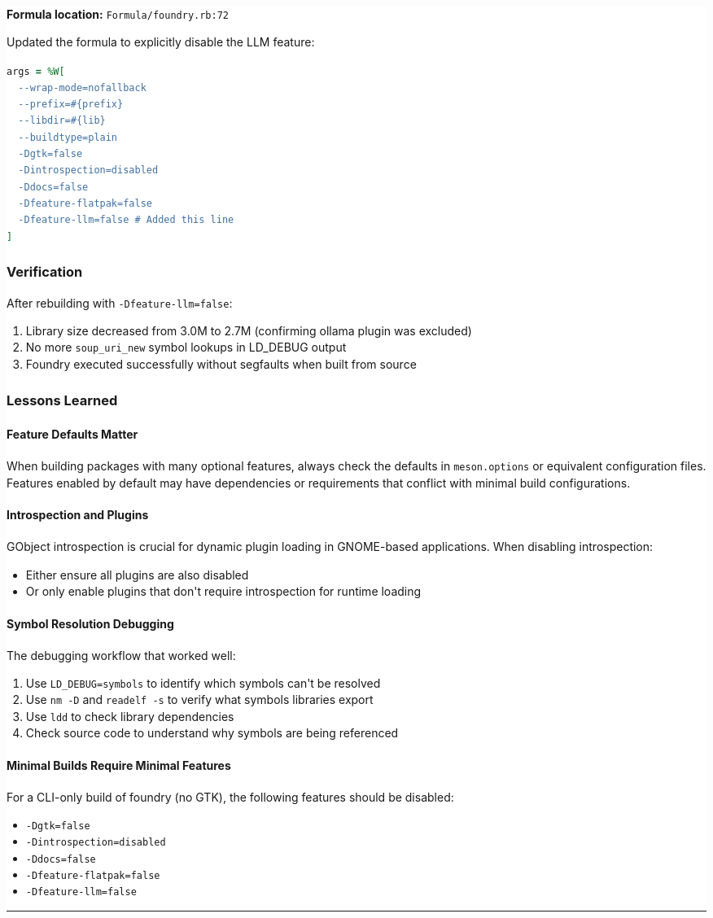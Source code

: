 **Formula location:** `Formula/foundry.rb:72`

Updated the formula to explicitly disable the LLM feature:

```ruby
args = %W[
  --wrap-mode=nofallback
  --prefix=#{prefix}
  --libdir=#{lib}
  --buildtype=plain
  -Dgtk=false
  -Dintrospection=disabled
  -Ddocs=false
  -Dfeature-flatpak=false
  -Dfeature-llm=false # Added this line
]
```

### Verification

After rebuilding with `-Dfeature-llm=false`:

1. Library size decreased from 3.0M to 2.7M (confirming ollama plugin was excluded)
2. No more `soup_uri_new` symbol lookups in LD_DEBUG output
3. Foundry executed successfully without segfaults when built from source

### Lessons Learned

#### Feature Defaults Matter

When building packages with many optional features, always check the defaults in `meson.options` or equivalent configuration files. Features enabled by default may have dependencies or requirements that conflict with minimal build configurations.

#### Introspection and Plugins

GObject introspection is crucial for dynamic plugin loading in GNOME-based applications. When disabling introspection:
- Either ensure all plugins are also disabled
- Or only enable plugins that don't require introspection for runtime loading

#### Symbol Resolution Debugging

The debugging workflow that worked well:
1. Use `LD_DEBUG=symbols` to identify which symbols can't be resolved
2. Use `nm -D` and `readelf -s` to verify what symbols libraries export
3. Use `ldd` to check library dependencies
4. Check source code to understand why symbols are being referenced

#### Minimal Builds Require Minimal Features

For a CLI-only build of foundry (no GTK), the following features should be disabled:
- `-Dgtk=false`
- `-Dintrospection=disabled`
- `-Ddocs=false`
- `-Dfeature-flatpak=false`
- `-Dfeature-llm=false`

---